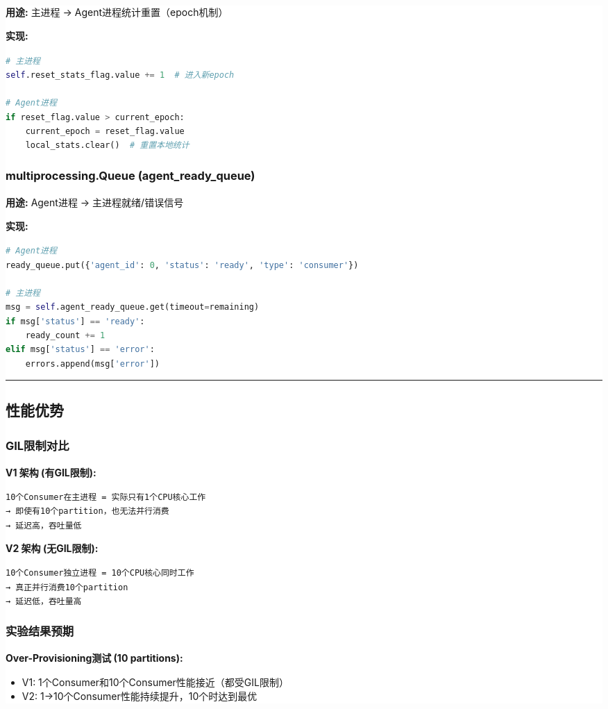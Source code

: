 **用途:** 主进程 → Agent进程统计重置（epoch机制）

**实现:**
```python
# 主进程
self.reset_stats_flag.value += 1  # 进入新epoch

# Agent进程
if reset_flag.value > current_epoch:
    current_epoch = reset_flag.value
    local_stats.clear()  # 重置本地统计
```

### multiprocessing.Queue (agent_ready_queue)

**用途:** Agent进程 → 主进程就绪/错误信号

**实现:**
```python
# Agent进程
ready_queue.put({'agent_id': 0, 'status': 'ready', 'type': 'consumer'})

# 主进程
msg = self.agent_ready_queue.get(timeout=remaining)
if msg['status'] == 'ready':
    ready_count += 1
elif msg['status'] == 'error':
    errors.append(msg['error'])
```

---

## 性能优势

### GIL限制对比

**V1 架构 (有GIL限制):**
```
10个Consumer在主进程 = 实际只有1个CPU核心工作
→ 即使有10个partition，也无法并行消费
→ 延迟高，吞吐量低
```

**V2 架构 (无GIL限制):**
```
10个Consumer独立进程 = 10个CPU核心同时工作
→ 真正并行消费10个partition
→ 延迟低，吞吐量高
```

### 实验结果预期

**Over-Provisioning测试 (10 partitions):**
- V1: 1个Consumer和10个Consumer性能接近（都受GIL限制）
- V2: 1→10个Consumer性能持续提升，10个时达到最优

